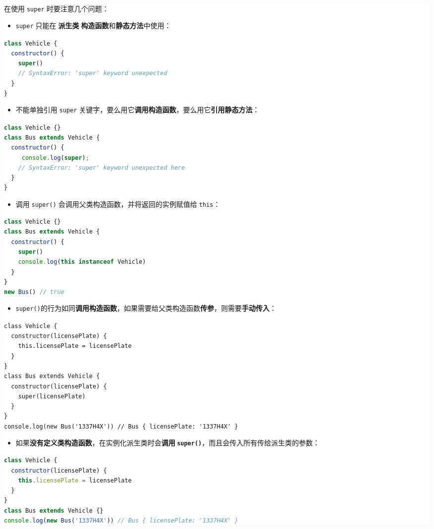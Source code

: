 在使用 `super` 时要注意几个问题：

- `super` 只能在 **派生类** **构造函数**和**静态方法**中使用：

```js
class Vehicle {
  constructor() {
    super()
    // SyntaxError: 'super' keyword unexpected
  }
}
```

- 不能单独引用 `super` 关键字，要么用它**调用构造函数**，要么用它**引用静态方法**：

```js
class Vehicle {}
class Bus extends Vehicle {
  constructor() {
     console.log(super);
    // SyntaxError: 'super' keyword unexpected here
  }
}
```

- 调用 `super()` 会调用父类构造函数，并将返回的实例赋值给 `this`：

```js
class Vehicle {}
class Bus extends Vehicle {
  constructor() {
    super()
    console.log(this instanceof Vehicle)
  }
}
new Bus() // true
```

- `super()`的行为如同**调用构造函数**，如果需要给父类构造函数**传参**，则需要**手动传入**：

```js{8,11}
class Vehicle {
  constructor(licensePlate) {
    this.licensePlate = licensePlate
  }
}
class Bus extends Vehicle {
  constructor(licensePlate) {
    super(licensePlate)
  }
}
console.log(new Bus('1337H4X')) // Bus { licensePlate: '1337H4X' }
```

- 如果**没有定义类构造函数**，在实例化派生类时会**调用 `super()`**，而且会传入所有传给派生类的参数：

```js
class Vehicle {
  constructor(licensePlate) {
    this.licensePlate = licensePlate
  }
}
class Bus extends Vehicle {}
console.log(new Bus('1337H4X')) // Bus { licensePlate: '1337H4X' }
```
